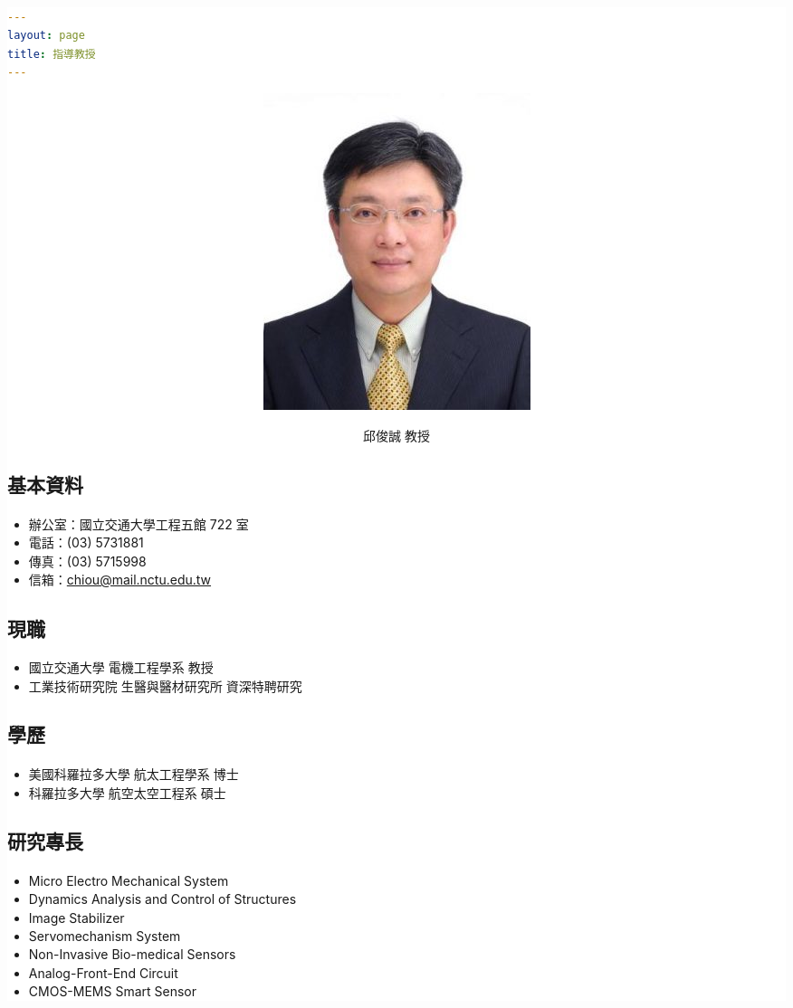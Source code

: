```yaml
---
layout: page
title: 指導教授
---
```

<div align="center">
  <img src="professor.jpeg"/>
  <p class="fs-2 mt-3">邱俊誠 教授</p>
</div>

## 基本資料
- 辦公室：國立交通大學工程五館 722 室
- 電話：(03) 5731881
- 傳真：(03) 5715998
- 信箱：chiou@mail.nctu.edu.tw

## 現職
- 國立交通大學 電機工程學系 教授
- 工業技術研究院 生醫與醫材研究所 資深特聘研究

## 學歷
- 美國科羅拉多大學 航太工程學系 博士
- 科羅拉多大學 航空太空工程系 碩士

## 研究專長
- Micro Electro Mechanical System
- Dynamics Analysis and Control of Structures
- Image Stabilizer
- Servomechanism System
- Non-Invasive Bio-medical Sensors
- Analog-Front-End Circuit
- CMOS-MEMS Smart Sensor

